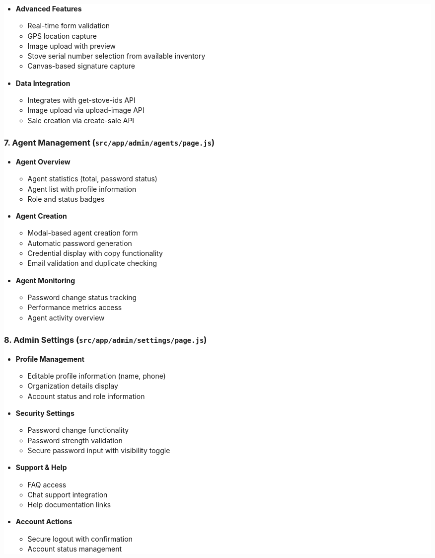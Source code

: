 - **Advanced Features**

  - Real-time form validation
  - GPS location capture
  - Image upload with preview
  - Stove serial number selection from available inventory
  - Canvas-based signature capture

- **Data Integration**
  - Integrates with get-stove-ids API
  - Image upload via upload-image API
  - Sale creation via create-sale API

### 7. Agent Management (`src/app/admin/agents/page.js`)

- **Agent Overview**

  - Agent statistics (total, password status)
  - Agent list with profile information
  - Role and status badges

- **Agent Creation**

  - Modal-based agent creation form
  - Automatic password generation
  - Credential display with copy functionality
  - Email validation and duplicate checking

- **Agent Monitoring**
  - Password change status tracking
  - Performance metrics access
  - Agent activity overview

### 8. Admin Settings (`src/app/admin/settings/page.js`)

- **Profile Management**

  - Editable profile information (name, phone)
  - Organization details display
  - Account status and role information

- **Security Settings**

  - Password change functionality
  - Password strength validation
  - Secure password input with visibility toggle

- **Support & Help**

  - FAQ access
  - Chat support integration
  - Help documentation links

- **Account Actions**
  - Secure logout with confirmation
  - Account status management
